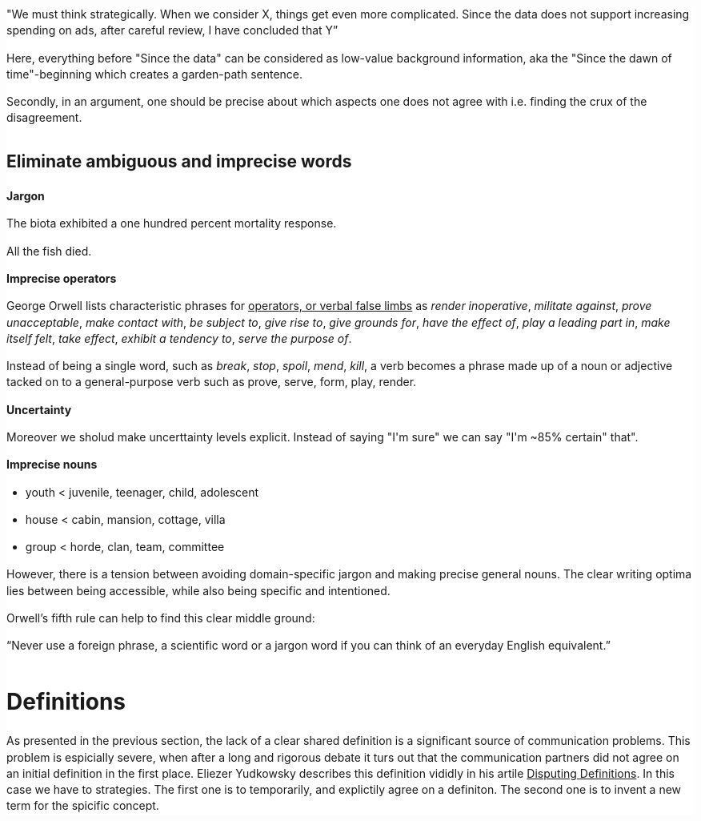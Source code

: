 "We must think strategically. When we consider X, things get even more complicated. Since the data does not support increasing spending on ads, after careful review, I have concluded that Y”

Here, everything before "Since the data" can be considered as low-value background information, aka the "Since the dawn of time"-beginning which creates a garden-path sentence. 

Secondly, in an argument, one should be precise about which aspects one does not agree with i.e. finding the crux of the disagreement.
## Eliminate ambiguous and imprecise words

**Jargon**

The biota exhibited a one hundred percent mortality response.

All the fish died.

**Imprecise operators**

George Orwell lists characteristic phrases for [operators, or verbal false limbs](https://www.orwellfoundation.com/the-orwell-foundation/orwell/essays-and-other-works/politics-and-the-english-language/) as _render inoperative_, _militate against_, _prove unacceptable_, _make contact with_, _be subject to_, _give rise to_, _give grounds for_, _have the effect of_, _play a leading part in_, _make itself felt_, _take effect_, _exhibit a tendency to_, _serve the purpose of_.

Instead of being a single word, such as _break_, _stop_, _spoil_, _mend_, _kill_, a verb becomes a phrase made up of a noun or adjective tacked on to a general-purpose verb such as prove, serve, form, play, render.

**Uncertainty**

Moreover we sholud make uncerttainty levels explicit. Instead of saying "I'm sure" we can say "I'm ~85% certain" that".

**Imprecise nouns**

- youth &lt; juvenile, teenager, child, adolescent

- house &lt; cabin, mansion, cottage, villa

- group &lt; horde, clan, team, committee

However, there is a tension between avoiding domain-specific jargon and making precise general nouns. The clear writing optima lies between being accessible, while also being specific and intentioned.

Orwell’s fifth rule can help to find ‌this clear middle ground:

“Never use a foreign phrase, a scientific word or a jargon word if you can think of an everyday English equivalent.”

# Definitions

As presented in the previous section, the lack of a clear shared definition is a significant source of communication problems. This problem is espicially severe, when after a long and rigorous debate it turs out that the communication partners did not agree on an initial definition in the first place. Eliezer Yudkowsky describes this definition vididly in his artile [Disputing Definitions](https://www.lesswrong.com/posts/7X2j8HAkWdmMoS8PE/disputing-definitions). In this case we have to strategies. The first one is to temporarily, and explictily agree on a definiton. The second one is to invent a new term for the spicific concept.
